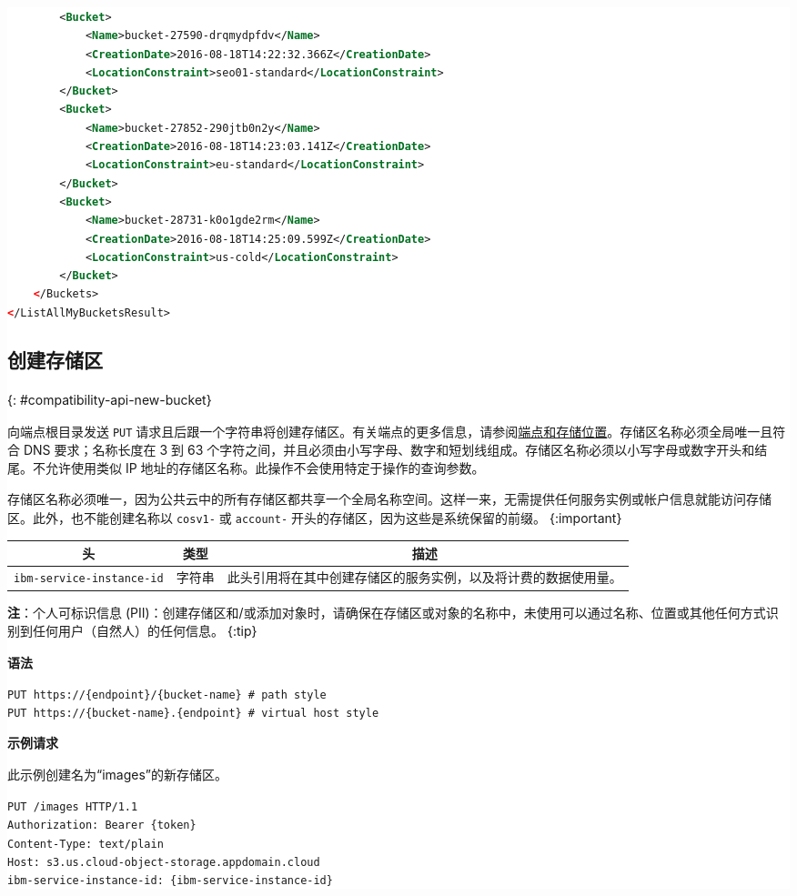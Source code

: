 ```xml
        <Bucket>
            <Name>bucket-27590-drqmydpfdv</Name>
            <CreationDate>2016-08-18T14:22:32.366Z</CreationDate>
            <LocationConstraint>seo01-standard</LocationConstraint>
        </Bucket>
        <Bucket>
            <Name>bucket-27852-290jtb0n2y</Name>
            <CreationDate>2016-08-18T14:23:03.141Z</CreationDate>
            <LocationConstraint>eu-standard</LocationConstraint>
        </Bucket>
        <Bucket>
            <Name>bucket-28731-k0o1gde2rm</Name>
            <CreationDate>2016-08-18T14:25:09.599Z</CreationDate>
            <LocationConstraint>us-cold</LocationConstraint>
        </Bucket>
    </Buckets>
</ListAllMyBucketsResult>
```

## 创建存储区
{: #compatibility-api-new-bucket}

向端点根目录发送 `PUT` 请求且后跟一个字符串将创建存储区。有关端点的更多信息，请参阅[端点和存储位置](/docs/services/cloud-object-storage?topic=cloud-object-storage-endpoints#endpoints)。存储区名称必须全局唯一且符合 DNS 要求；名称长度在 3 到 63 个字符之间，并且必须由小写字母、数字和短划线组成。存储区名称必须以小写字母或数字开头和结尾。不允许使用类似 IP 地址的存储区名称。此操作不会使用特定于操作的查询参数。

存储区名称必须唯一，因为公共云中的所有存储区都共享一个全局名称空间。这样一来，无需提供任何服务实例或帐户信息就能访问存储区。此外，也不能创建名称以 `cosv1-` 或 `account-` 开头的存储区，因为这些是系统保留的前缀。
{:important}

头|类型|描述
------------------------------------------------- | ------ | ----
`ibm-service-instance-id`|字符串|此头引用将在其中创建存储区的服务实例，以及将计费的数据使用量。

**注**：个人可标识信息 (PII)：创建存储区和/或添加对象时，请确保在存储区或对象的名称中，未使用可以通过名称、位置或其他任何方式识别到任何用户（自然人）的任何信息。
{:tip}

**语法**

```shell
PUT https://{endpoint}/{bucket-name} # path style
PUT https://{bucket-name}.{endpoint} # virtual host style
```

**示例请求**

此示例创建名为“images”的新存储区。

```http
PUT /images HTTP/1.1
Authorization: Bearer {token}
Content-Type: text/plain
Host: s3.us.cloud-object-storage.appdomain.cloud
ibm-service-instance-id: {ibm-service-instance-id}
```
